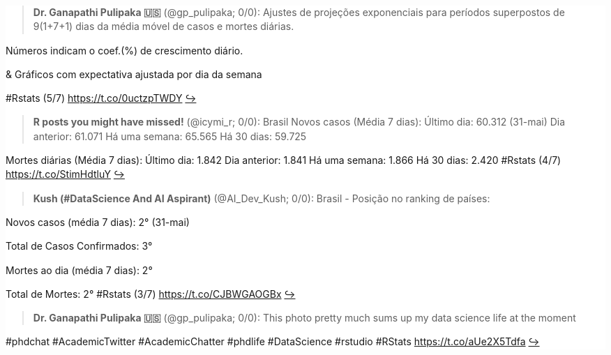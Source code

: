 


> **Dr. Ganapathi Pulipaka 🇺🇸** (@gp_pulipaka; 0/0): Ajustes de projeções exponenciais para períodos superpostos de 9(1+7+1) dias da média móvel de casos e mortes diárias. 
>
Números indicam o coef.(%) de crescimento diário.
>
&amp; Gráficos com expectativa ajustada por dia da semana
>
#Rstats (5/7) https://t.co/0uctzpTWDY  [&#8618;](https://twitter.com/dataandme/status/1399612730844254208)




> **R posts you might have missed!** (@icymi_r; 0/0): Brasil
Novos casos (Média 7 dias):
Último dia: 60.312 (31-mai)
Dia anterior: 61.071
Há uma semana: 65.565
Há 30 dias: 59.725
>
Mortes diárias (Média 7 dias):
Último dia: 1.842
Dia anterior: 1.841
Há uma semana: 1.866
Há 30 dias: 2.420
#Rstats (4/7) https://t.co/StimHdtluY  [&#8618;](https://twitter.com/dataandme/status/1399612681242517504)




> **Kush (#DataScience And AI Aspirant)** (@AI_Dev_Kush; 0/0): Brasil - Posição no ranking de países:
>
Novos casos (média 7 dias): 2° (31-mai)
>
Total de Casos Confirmados: 3°
>
Mortes ao dia (média 7 dias): 2°
>
Total de Mortes: 2°
#Rstats (3/7) https://t.co/CJBWGAOGBx  [&#8618;](https://twitter.com/dataandme/status/1399612664284860419)




> **Dr. Ganapathi Pulipaka 🇺🇸** (@gp_pulipaka; 0/0): This photo pretty much sums up my data science life at the moment
>
#phdchat #AcademicTwitter #AcademicChatter #phdlife #DataScience #rstudio #RStats https://t.co/aUe2X5Tdfa  [&#8618;](https://twitter.com/dataandme/status/1399612910129799170)




